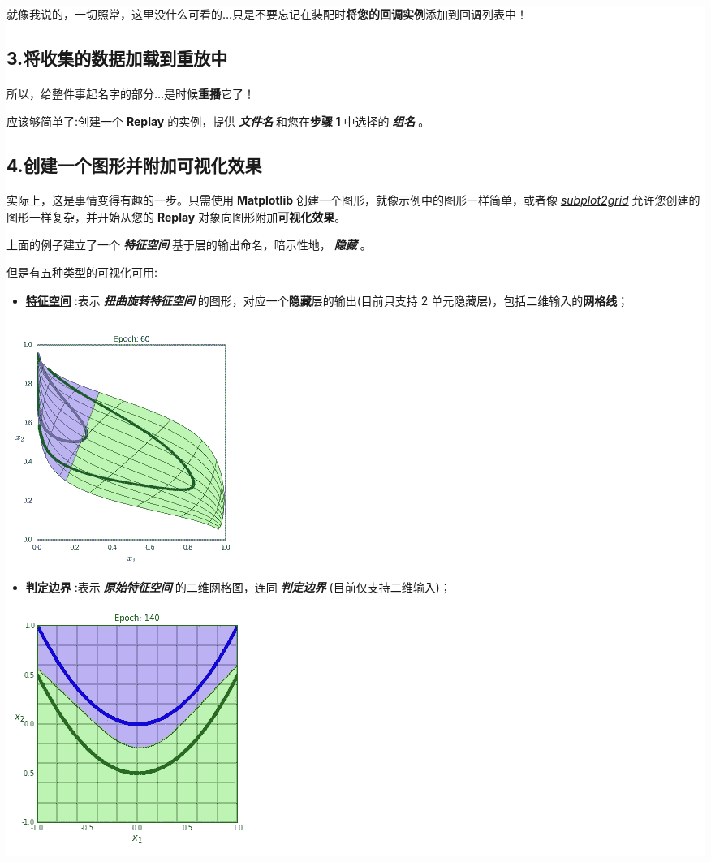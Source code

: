 就像我说的，一切照常，这里没什么可看的…只是不要忘记在装配时**将您的回调实例**添加到回调列表中！

## 3.将收集的数据加载到重放中

所以，给整件事起名字的部分…是时候**重播**它了！

应该够简单了:创建一个 [**Replay**](http://deepreplay.readthedocs.io/en/latest/deepreplay.html#deepreplay.replay.Replay) 的实例，提供 ***文件名*** 和您在**步骤 1** 中选择的 ***组名*** 。

## 4.创建一个图形并附加可视化效果

实际上，这是事情变得有趣的一步。只需使用 **Matplotlib** 创建一个图形，就像示例中的图形一样简单，或者像 [*subplot2grid*](https://matplotlib.org/users/gridspec.html) 允许您创建的图形一样复杂，并开始从您的 **Replay** 对象向图形附加**可视化效果**。

上面的例子建立了一个 ***特征空间*** 基于层的输出命名，暗示性地， ***隐藏*** 。

但是有五种类型的可视化可用:

*   [**特征空间**](http://deepreplay.readthedocs.io/en/latest/deepreplay.html#deepreplay.replay.Replay.build_feature_space) :表示 ***扭曲旋转特征空间*** 的图形，对应一个**隐藏**层的输出(目前只支持 2 单元隐藏层)，包括二维输入的**网格线**；

![](img/4c578f3e5110c16ec1d2ced9cf79a2bd.png)

*   [**判定边界**](http://deepreplay.readthedocs.io/en/latest/deepreplay.html#deepreplay.replay.Replay.build_decision_boundary) :表示 ***原始特征空间*** 的二维网格图，连同 ***判定边界*** (目前仅支持二维输入)；

![](img/d2b454cdaf1afd0565fd07cc5016680a.png)
